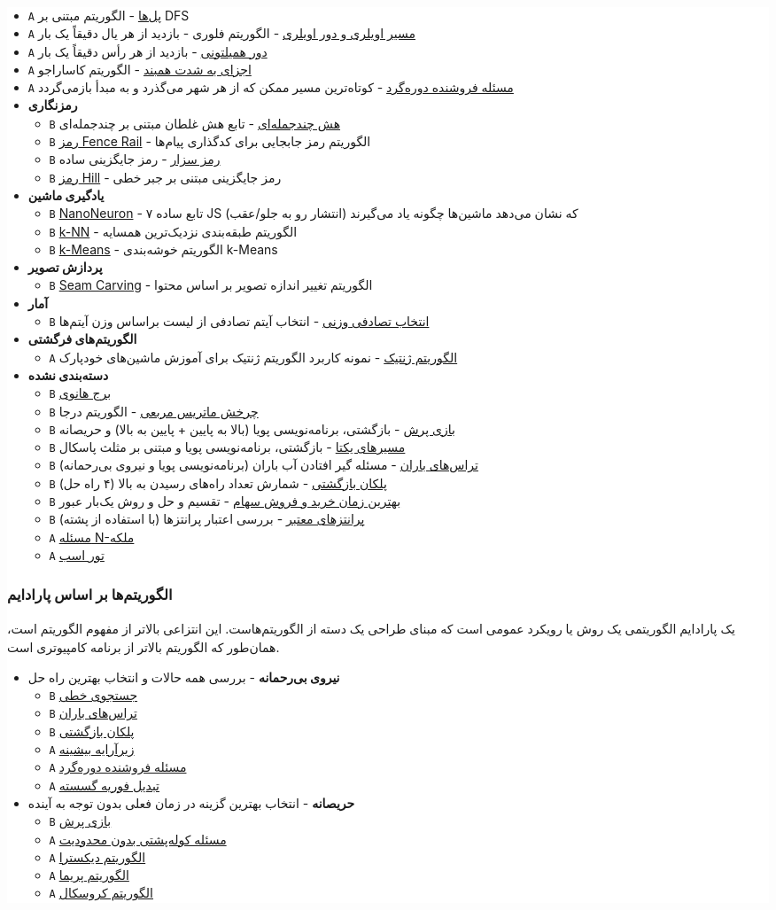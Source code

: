   * `A` [پل‌ها](src/algorithms/graph/bridges) - الگوریتم مبتنی بر DFS
  * `A` [مسیر اویلری و دور اویلری](src/algorithms/graph/eulerian-path) - الگوریتم فلوری - بازدید از هر یال دقیقاً یک بار
  * `A` [دور همیلتونی](src/algorithms/graph/hamiltonian-cycle) - بازدید از هر رأس دقیقاً یک بار
  * `A` [اجزای به شدت همبند](src/algorithms/graph/strongly-connected-components) - الگوریتم کاساراجو
  * `A` [مسئله فروشنده دوره‌گرد](src/algorithms/graph/travelling-salesman) - کوتاه‌ترین مسیر ممکن که از هر شهر می‌گذرد و به مبدأ بازمی‌گردد
* **رمزنگاری**
  * `B` [هش چندجمله‌ای](src/algorithms/cryptography/polynomial-hash) - تابع هش غلطان مبتنی بر چندجمله‌ای
  * `B` [رمز Fence Rail](src/algorithms/cryptography/rail-fence-cipher) - الگوریتم رمز جابجایی برای کدگذاری پیام‌ها
  * `B` [رمز سزار](src/algorithms/cryptography/caesar-cipher) - رمز جایگزینی ساده
  * `B` [رمز Hill](src/algorithms/cryptography/hill-cipher) - رمز جایگزینی مبتنی بر جبر خطی
* **یادگیری ماشین**
  * `B` [NanoNeuron](https://github.com/trekhleb/nano-neuron) - ۷ تابع ساده JS که نشان می‌دهد ماشین‌ها چگونه یاد می‌گیرند (انتشار رو به جلو/عقب)
  * `B` [k-NN](src/algorithms/ml/knn) - الگوریتم طبقه‌بندی نزدیک‌ترین همسایه
  * `B` [k-Means](src/algorithms/ml/k-means) - الگوریتم خوشه‌بندی k-Means
* **پردازش تصویر**
  * `B` [Seam Carving](src/algorithms/image-processing/seam-carving) - الگوریتم تغییر اندازه تصویر بر اساس محتوا
* **آمار**
  * `B` [انتخاب تصادفی وزنی](src/algorithms/statistics/weighted-random) - انتخاب آیتم تصادفی از لیست براساس وزن آیتم‌ها
* **الگوریتم‌های فرگشتی**
  * `A` [الگوریتم ژنتیک](https://github.com/trekhleb/self-parking-car-evolution) - نمونه کاربرد الگوریتم ژنتیک برای آموزش ماشین‌های خودپارک
* **دسته‌بندی نشده**
  * `B` [برج هانوی](src/algorithms/uncategorized/hanoi-tower)
  * `B` [چرخش ماتریس مربعی](src/algorithms/uncategorized/square-matrix-rotation) - الگوریتم درجا
  * `B` [بازی پرش](src/algorithms/uncategorized/jump-game) - بازگشتی، برنامه‌نویسی پویا (بالا به پایین + پایین به بالا) و حریصانه
  * `B` [مسیرهای یکتا](src/algorithms/uncategorized/unique-paths) - بازگشتی، برنامه‌نویسی پویا و مبتنی بر مثلث پاسکال
  * `B` [تراس‌های باران](src/algorithms/uncategorized/rain-terraces) - مسئله گیر افتادن آب باران (برنامه‌نویسی پویا و نیروی بی‌رحمانه)
  * `B` [پلکان بازگشتی](src/algorithms/uncategorized/recursive-staircase) - شمارش تعداد راه‌های رسیدن به بالا (۴ راه حل)
  * `B` [بهترین زمان خرید و فروش سهام](src/algorithms/uncategorized/best-time-to-buy-sell-stocks) - تقسیم و حل و روش یک‌بار عبور
  * `B` [پرانتزهای معتبر](src/algorithms/stack/valid-parentheses) - بررسی اعتبار پرانتزها (با استفاده از پشته)
  * `A` [مسئله N-ملکه](src/algorithms/uncategorized/n-queens)
  * `A` [تور اسب](src/algorithms/uncategorized/knight-tour)

### الگوریتم‌ها بر اساس پارادایم

یک پارادایم الگوریتمی یک روش یا رویکرد عمومی است که مبنای طراحی یک دسته از الگوریتم‌هاست. این انتزاعی بالاتر از مفهوم الگوریتم است، همان‌طور که الگوریتم بالاتر از برنامه کامپیوتری است.

* **نیروی بی‌رحمانه** - بررسی همه حالات و انتخاب بهترین راه حل
  * `B` [جستجوی خطی](src/algorithms/search/linear-search)
  * `B` [تراس‌های باران](src/algorithms/uncategorized/rain-terraces)
  * `B` [پلکان بازگشتی](src/algorithms/uncategorized/recursive-staircase)
  * `A` [زیرآرایه بیشینه](src/algorithms/sets/maximum-subarray)
  * `A` [مسئله فروشنده دوره‌گرد](src/algorithms/graph/travelling-salesman)
  * `A` [تبدیل فوریه گسسته](src/algorithms/math/fourier-transform)
* **حریصانه** - انتخاب بهترین گزینه در زمان فعلی بدون توجه به آینده
  * `B` [بازی پرش](src/algorithms/uncategorized/jump-game)
  * `A` [مسئله کوله‌پشتی بدون محدودیت](src/algorithms/sets/knapsack-problem)
  * `A` [الگوریتم دیکسترا](src/algorithms/graph/dijkstra)
  * `A` [الگوریتم پریما](src/algorithms/graph/prim)
  * `A` [الگوریتم کروسکال](src/algorithms/graph/kruskal)